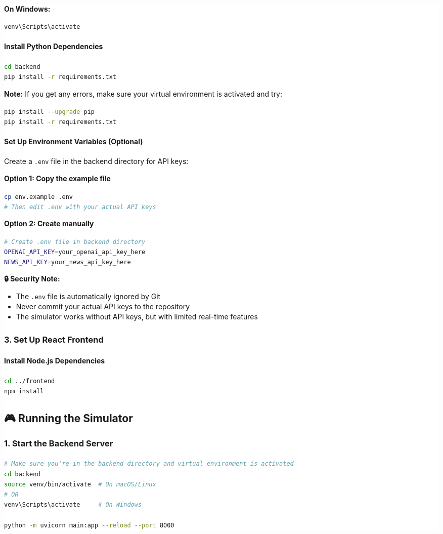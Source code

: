 **On Windows:**
```bash
venv\Scripts\activate
```

#### Install Python Dependencies
```bash
cd backend
pip install -r requirements.txt
```

**Note:** If you get any errors, make sure your virtual environment is activated and try:
```bash
pip install --upgrade pip
pip install -r requirements.txt
```

#### Set Up Environment Variables (Optional)
Create a `.env` file in the backend directory for API keys:

**Option 1: Copy the example file**
```bash
cp env.example .env
# Then edit .env with your actual API keys
```

**Option 2: Create manually**
```bash
# Create .env file in backend directory
OPENAI_API_KEY=your_openai_api_key_here
NEWS_API_KEY=your_news_api_key_here
```

**🔒 Security Note:** 
- The `.env` file is automatically ignored by Git
- Never commit your actual API keys to the repository
- The simulator works without API keys, but with limited real-time features

### 3. Set Up React Frontend

#### Install Node.js Dependencies
```bash
cd ../frontend
npm install
```

## 🎮 Running the Simulator

### 1. Start the Backend Server
```bash
# Make sure you're in the backend directory and virtual environment is activated
cd backend
source venv/bin/activate  # On macOS/Linux
# OR
venv\Scripts\activate     # On Windows

python -m uvicorn main:app --reload --port 8000
```
